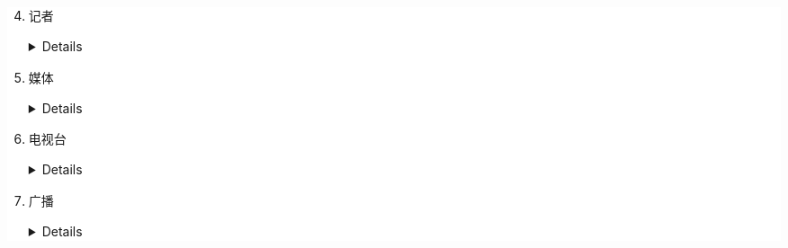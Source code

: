 4.  记者
    <details>
    <summary>Details</summary>
    <ul>
    <li><strong>pinyin:</strong> jìzhě</li>
    <li><strong>definition:</strong> journalist; reporter</li>
    <li><strong>usage:</strong> a person who writes for newspapers, magazines, or news websites or prepares news to be broadcast.</li>
    <li><strong>example:</strong> 他是一名经验丰富的战地记者。(tā shì yī míng jīngyàn fēngfù de zhàndì jìzhě.) - he is an experienced war correspondent.</li>
    <li><strong>contexts:</strong> media, journalism, news gathering.</li>
    </ul>
    </details>

5.  媒体
    <details>
    <summary>Details</summary>
    <ul>
    <li><strong>pinyin:</strong> méitǐ</li>
    <li><strong>definition:</strong> media (e.g., newspapers, television, internet)</li>
    <li><strong>usage:</strong> the main means of mass communication (broadcasting, publishing, and the internet) regarded collectively.</li>
    <li><strong>example:</strong> 社交媒体对年轻人的影响很大。(shèjiāo méitǐ duì niánqīngrén de yǐngxiǎng hěn dà.) - social media has a great influence on young people.</li>
    <li><strong>contexts:</strong> communication, information, society, technology.</li>
    </ul>
    </details>

6.  电视台
    <details>
    <summary>Details</summary>
    <ul>
    <li><strong>pinyin:</strong> diànshìtái</li>
    <li><strong>definition:</strong> television station</li>
    <li><strong>usage:</strong> a company that broadcasts television programs.</li>
    <li><strong>example:</strong> 这家电视台制作了很多优秀的纪录片。(zhè jiā diànshìtái zhìzuò le hěnduō yōuxiù de jìlùpiàn.) - this television station has produced many excellent documentaries.</li>
    <li><strong>contexts:</strong> media, broadcasting, entertainment, news.</li>
    </ul>
    </details>

7.  广播
    <details>
    <summary>Details</summary>
    <ul>
    <li><strong>pinyin:</strong> guǎngbō</li>
    <li><strong>definition:</strong> broadcast; to broadcast; radio program</li>
    <li><strong>usage:</strong> transmit (a program or some information) by radio or television.</li>
    <li><strong>example:</strong> 我喜欢在开车时听广播。(wǒ xǐhuān zài kāichē shí tīng guǎngbō.) - i like to listen to the radio when driving.</li>
    <li><strong>contexts:</strong> media, radio, news, entertainment.</li>
    </ul>
    </details>
